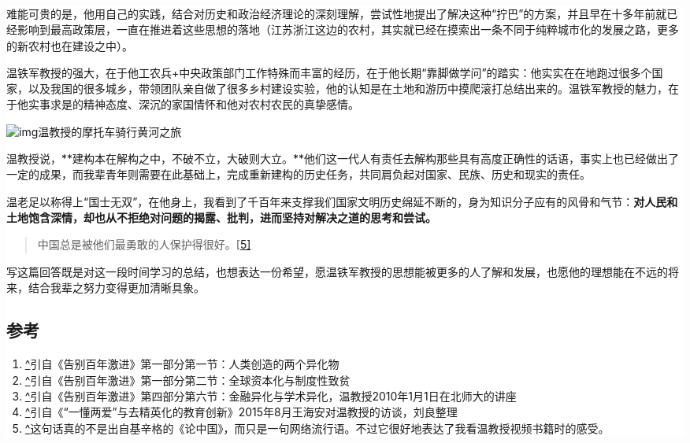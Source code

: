难能可贵的是，他用自己的实践，结合对历史和政治经济理论的深刻理解，尝试性地提出了解决这种“拧巴”的方案，并且早在十多年前就已经影响到最高政策层，一直在推进着这些思想的落地（江苏浙江这边的农村，其实就已经在摸索出一条不同于纯粹城市化的发展之路，更多的新农村也在建设之中）。

温铁军教授的强大，在于他工农兵+中央政策部门工作特殊而丰富的经历，在于他长期“靠脚做学问”的踏实：他实实在在地跑过很多个国家，以及我国的很多城乡，带领团队亲自做了很多乡村建设实验，他的认知是在土地和游历中摸爬滚打总结出来的。温铁军教授的魅力，在于他实事求是的精神态度、深沉的家国情怀和他对农村农民的真挚感情。

![img](https://pic2.zhimg.com/80/v2-2876a3d3a4dc306ac1124e9759cfe464_720w.jpg)温教授的摩托车骑行黄河之旅

温教授说，**建构本在解构之中，不破不立，大破则大立。**他们这一代人有责任去解构那些具有高度正确性的话语，事实上也已经做出了一定的成果，而我辈青年则需要在此基础上，完成重新建构的历史任务，共同肩负起对国家、民族、历史和现实的责任。

温老足以称得上“国士无双”，在他身上，我看到了千百年来支撑我们国家文明历史绵延不断的，身为知识分子应有的风骨和气节：**对人民和土地饱含深情，却也从不拒绝对问题的揭露、批判，进而坚持对解决之道的思考和尝试。**

> 中国总是被他们最勇敢的人保护得很好。[[5\]](https://www.zhihu.com/question/50116816#ref_5)

写这篇回答既是对这一段时间学习的总结，也想表达一份希望，愿温铁军教授的思想能被更多的人了解和发展，也愿他的理想能在不远的将来，结合我辈之努力变得更加清晰具象。

## 参考

1. [^](https://www.zhihu.com/question/50116816#ref_1_0)引自《告别百年激进》第一部分第一节：人类创造的两个异化物
2. [^](https://www.zhihu.com/question/50116816#ref_2_0)引自《告别百年激进》第一部分第二节：全球资本化与制度性致贫
3. [^](https://www.zhihu.com/question/50116816#ref_3_0)引自《告别百年激进》第四部分第六节：金融异化与学术异化，温教授2010年1月1日在北师大的讲座
4. [^](https://www.zhihu.com/question/50116816#ref_4_0)引自《“一懂两爱”与去精英化的教育创新》2015年8月王海安对温教授的访谈，刘良整理
5. [^](https://www.zhihu.com/question/50116816#ref_5_0)这句话真的不是出自基辛格的《论中国》，而只是一句网络流行语。不过它很好地表达了我看温教授视频书籍时的感受。